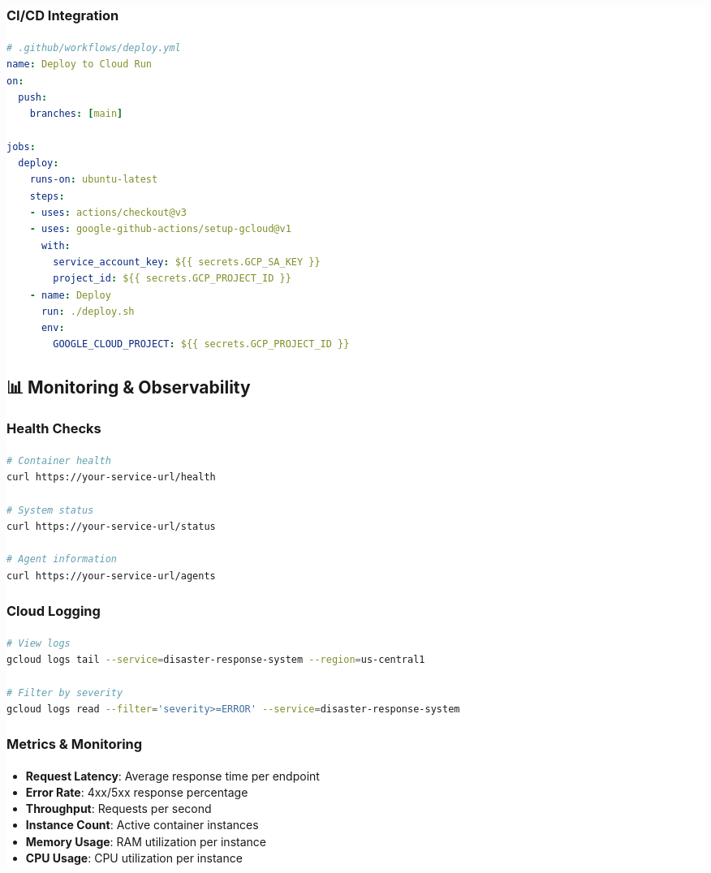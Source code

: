 ### CI/CD Integration
```yaml
# .github/workflows/deploy.yml
name: Deploy to Cloud Run
on:
  push:
    branches: [main]

jobs:
  deploy:
    runs-on: ubuntu-latest
    steps:
    - uses: actions/checkout@v3
    - uses: google-github-actions/setup-gcloud@v1
      with:
        service_account_key: ${{ secrets.GCP_SA_KEY }}
        project_id: ${{ secrets.GCP_PROJECT_ID }}
    - name: Deploy
      run: ./deploy.sh
      env:
        GOOGLE_CLOUD_PROJECT: ${{ secrets.GCP_PROJECT_ID }}
```

## 📊 Monitoring & Observability

### Health Checks
```bash
# Container health
curl https://your-service-url/health

# System status
curl https://your-service-url/status

# Agent information
curl https://your-service-url/agents
```

### Cloud Logging
```bash
# View logs
gcloud logs tail --service=disaster-response-system --region=us-central1

# Filter by severity
gcloud logs read --filter='severity>=ERROR' --service=disaster-response-system
```

### Metrics & Monitoring
- **Request Latency**: Average response time per endpoint
- **Error Rate**: 4xx/5xx response percentage
- **Throughput**: Requests per second
- **Instance Count**: Active container instances
- **Memory Usage**: RAM utilization per instance
- **CPU Usage**: CPU utilization per instance
